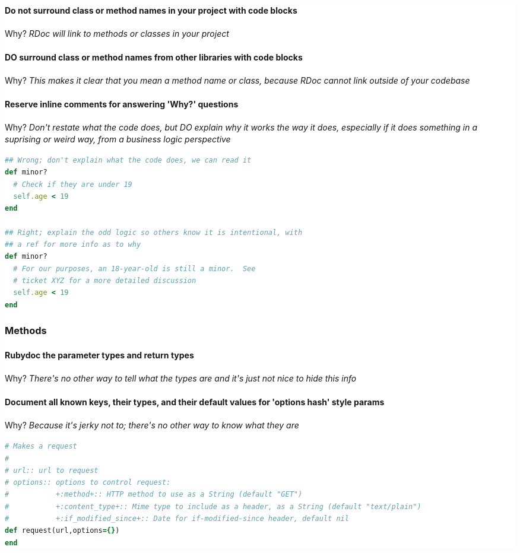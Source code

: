 
#### Do not surround class or method names in your project with code blocks

Why? _RDoc will link to methods or classes in your project_


#### DO surround class or method names from other libraries with code blocks

Why? _This makes it clear that you mean a method name or class, because RDoc cannot link outside of your codebase_


#### Reserve inline comments for answering 'Why?' questions

Why? _Don't restate what the code does, but DO explain why it works the way it does, especially if it does something in a suprising or weird way, from a business logic perspective_

```ruby
## Wrong; don't explain what the code does, we can read it
def minor?
  # Check if they are under 19
  self.age < 19
end

## Right; explain the odd logic so others know it is intentional, with
## a ref for more info as to why
def minor?
  # For our purposes, an 18-year-old is still a minor.  See
  # ticket XYZ for a more detailed discussion
  self.age < 19
end
```

### Methods

#### Rubydoc the parameter types and return types

Why? _There's no other way to tell what the types are and it's just not nice to hide this info_


#### Document all known keys, their types, and their default values for 'options hash' style params

Why? _Because it's jerky not to; there's no other way to know what they are_

```ruby
# Makes a request
#
# url:: url to request
# options:: options to control request:
#           +:method+:: HTTP method to use as a String (default "GET")
#           +:content_type+:: Mime type to include as a header, as a String (default "text/plain")
#           +:if_modified_since+:: Date for if-modified-since header, default nil
def request(url,options={})
end
```
